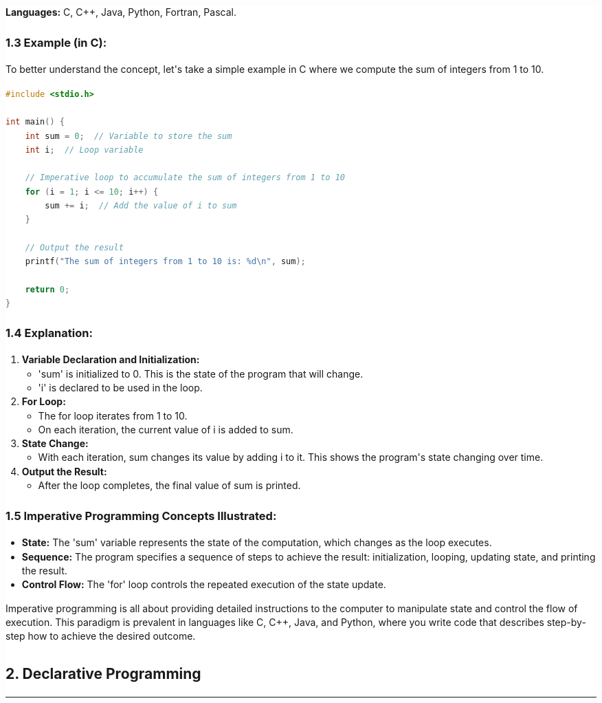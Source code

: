 **Languages:** C, C++, Java, Python, Fortran, Pascal.​

### 1.3 Example (in C):

To better understand the concept, let's take a simple example in C where we compute the sum of integers from 1 to 10.

```c
#include <stdio.h>

int main() {
    int sum = 0;  // Variable to store the sum
    int i;  // Loop variable

    // Imperative loop to accumulate the sum of integers from 1 to 10
    for (i = 1; i <= 10; i++) {
        sum += i;  // Add the value of i to sum
    }

    // Output the result
    printf("The sum of integers from 1 to 10 is: %d\n", sum);

    return 0;
}
```

### 1.4 Explanation:

1. **Variable Declaration and Initialization:**
   - 'sum' is initialized to 0. This is the state of the program that will change.
   - 'i' is declared to be used in the loop.
2. **For Loop:**
   - The for loop iterates from 1 to 10.
   - On each iteration, the current value of i is added to sum.
3. **State Change:**
   - With each iteration, sum changes its value by adding i to it. This shows the program's state changing over time.
4. **Output the Result:**
   - After the loop completes, the final value of sum is printed.

### 1.5 Imperative Programming Concepts Illustrated:

- **State:** The 'sum' variable represents the state of the computation, which changes as the loop executes.
- **Sequence:** The program specifies a sequence of steps to achieve the result: initialization, looping, updating state, and printing the result.
- **Control Flow:** The 'for' loop controls the repeated execution of the state update.

​Imperative programming is all about providing detailed instructions to the computer to manipulate state and control the flow of execution. This paradigm is prevalent in languages like C, C++, Java, and Python, where you write code that describes step-by-step how to achieve the desired outcome.

## 2. Declarative Programming

---